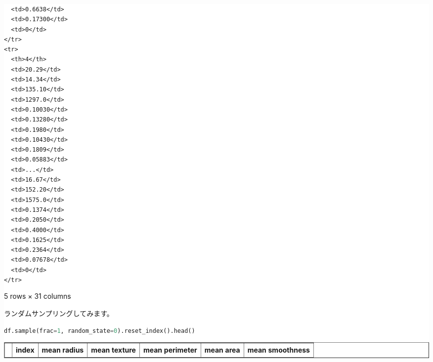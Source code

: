       <td>0.6638</td>
      <td>0.17300</td>
      <td>0</td>
    </tr>
    <tr>
      <th>4</th>
      <td>20.29</td>
      <td>14.34</td>
      <td>135.10</td>
      <td>1297.0</td>
      <td>0.10030</td>
      <td>0.13280</td>
      <td>0.1980</td>
      <td>0.10430</td>
      <td>0.1809</td>
      <td>0.05883</td>
      <td>...</td>
      <td>16.67</td>
      <td>152.20</td>
      <td>1575.0</td>
      <td>0.1374</td>
      <td>0.2050</td>
      <td>0.4000</td>
      <td>0.1625</td>
      <td>0.2364</td>
      <td>0.07678</td>
      <td>0</td>
    </tr>
  </tbody>
</table>
<p>5 rows × 31 columns</p>
</div>



ランダムサンプリングしてみます。


```python
df.sample(frac=1, random_state=0).reset_index().head()
```




<div>
<style scoped>
    .dataframe tbody tr th:only-of-type {
        vertical-align: middle;
    }

    .dataframe tbody tr th {
        vertical-align: top;
    }

    .dataframe thead th {
        text-align: right;
    }
</style>
<table border="1" class="dataframe">
  <thead>
    <tr style="text-align: right;">
      <th></th>
      <th>index</th>
      <th>mean radius</th>
      <th>mean texture</th>
      <th>mean perimeter</th>
      <th>mean area</th>
      <th>mean smoothness</th>